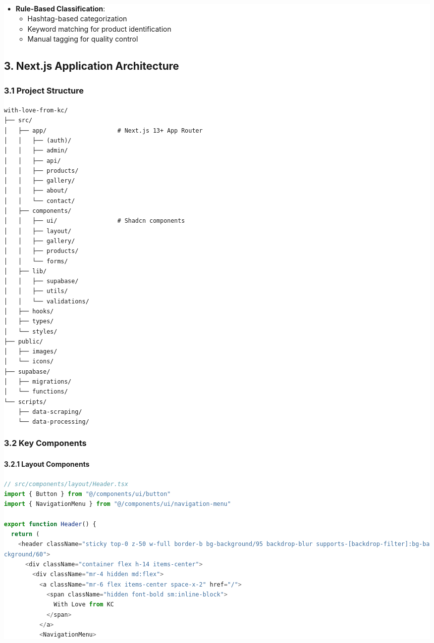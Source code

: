 - **Rule-Based Classification**:
  - Hashtag-based categorization
  - Keyword matching for product identification
  - Manual tagging for quality control

## 3. Next.js Application Architecture

### 3.1 Project Structure
```
with-love-from-kc/
├── src/
│   ├── app/                    # Next.js 13+ App Router
│   │   ├── (auth)/
│   │   ├── admin/
│   │   ├── api/
│   │   ├── products/
│   │   ├── gallery/
│   │   ├── about/
│   │   └── contact/
│   ├── components/
│   │   ├── ui/                 # Shadcn components
│   │   ├── layout/
│   │   ├── gallery/
│   │   ├── products/
│   │   └── forms/
│   ├── lib/
│   │   ├── supabase/
│   │   ├── utils/
│   │   └── validations/
│   ├── hooks/
│   ├── types/
│   └── styles/
├── public/
│   ├── images/
│   └── icons/
├── supabase/
│   ├── migrations/
│   └── functions/
└── scripts/
    ├── data-scraping/
    └── data-processing/
```

### 3.2 Key Components

#### 3.2.1 Layout Components
```typescript
// src/components/layout/Header.tsx
import { Button } from "@/components/ui/button"
import { NavigationMenu } from "@/components/ui/navigation-menu"

export function Header() {
  return (
    <header className="sticky top-0 z-50 w-full border-b bg-background/95 backdrop-blur supports-[backdrop-filter]:bg-background/60">
      <div className="container flex h-14 items-center">
        <div className="mr-4 hidden md:flex">
          <a className="mr-6 flex items-center space-x-2" href="/">
            <span className="hidden font-bold sm:inline-block">
              With Love from KC
            </span>
          </a>
          <NavigationMenu>
```
